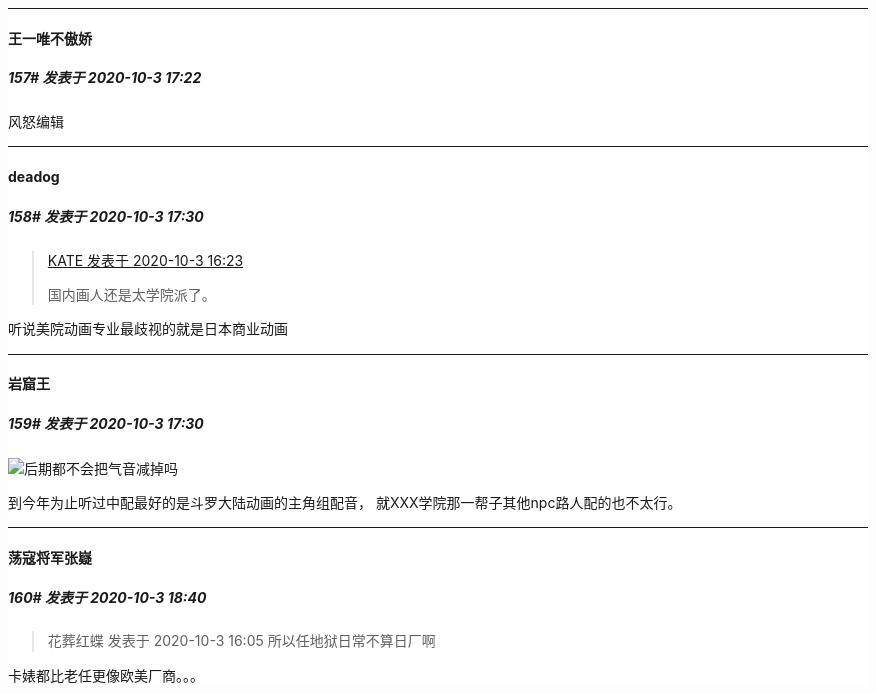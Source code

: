 





-----

####  王一唯不傲娇  
##### 157#       发表于 2020-10-3 17:22




风怒编辑







-----

####  deadog  
##### 158#       发表于 2020-10-3 17:30



<blockquote><a href="httphttps://bbs.saraba1st.com/2b/forum.php?mod=redirect&amp;goto=findpost&amp;pid=48941302&amp;ptid=1963040" target="_blank">KATE 发表于 2020-10-3 16:23</a>

国内画人还是太学院派了。</blockquote>
听说美院动画专业最歧视的就是日本商业动画







-----

####  岩窟王  
##### 159#       发表于 2020-10-3 17:30



<img src="https://static.saraba1st.com/image/smiley/face2017/124.png" referrerpolicy="no-referrer">后期都不会把气音减掉吗

 到今年为止听过中配最好的是斗罗大陆动画的主角组配音， 就XXX学院那一帮子其他npc路人配的也不太行。







-----

####  荡寇将军张嶷  
##### 160#       发表于 2020-10-3 18:40



<blockquote>花葬红蝶 发表于 2020-10-3 16:05
所以任地狱日常不算日厂啊</blockquote>
卡婊都比老任更像欧美厂商。。。
